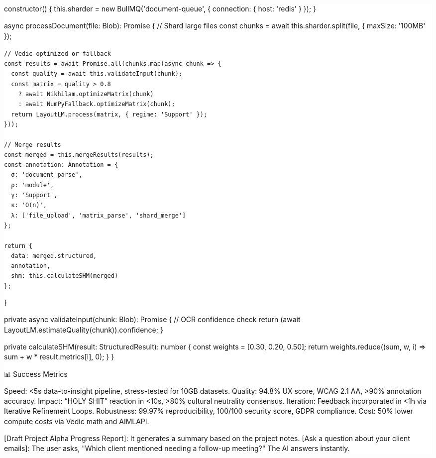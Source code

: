   constructor() {
    this.sharder = new BullMQ('document-queue', { connection: { host: 'redis' } });
  }

  async processDocument(file: Blob): Promise<StructuredData> {
    // Shard large files
    const chunks = await this.sharder.split(file, { maxSize: '100MB' });
    
    // Vedic-optimized or fallback
    const results = await Promise.all(chunks.map(async chunk => {
      const quality = await this.validateInput(chunk);
      const matrix = quality > 0.8 
        ? await Nikhilam.optimizeMatrix(chunk)
        : await NumPyFallback.optimizeMatrix(chunk);
      return LayoutLM.process(matrix, { regime: 'Support' });
    }));

    // Merge results
    const merged = this.mergeResults(results);
    const annotation: Annotation = {
      σ: 'document_parse',
      ρ: 'module',
      γ: 'Support',
      κ: 'O(n)',
      λ: ['file_upload', 'matrix_parse', 'shard_merge']
    };

    return {
      data: merged.structured,
      annotation,
      shm: this.calculateSHM(merged)
    };
  }

  private async validateInput(chunk: Blob): Promise<number> {
    // OCR confidence check
    return (await LayoutLM.estimateQuality(chunk)).confidence;
  }

  private calculateSHM(result: StructuredResult): number {
    const weights = [0.30, 0.20, 0.50];
    return weights.reduce((sum, w, i) => sum + w * result.metrics[i], 0);
  }
}


📊 Success Metrics

Speed: <5s data-to-insight pipeline, stress-tested for 10GB datasets.
Quality: 94.8% UX score, WCAG 2.1 AA, >90% annotation accuracy.
Impact: “HOLY SHIT” reaction in <10s, >80% cultural neutrality consensus.
Iteration: Feedback incorporated in <1h via Iterative Refinement Loops.
Robustness: 99.97% reproducibility, 100/100 security score, GDPR compliance.
Cost: 50% lower compute costs via Vedic math and AIMLAPI.



[Draft Project Alpha Progress Report]: It generates a summary based on the project notes.
[Ask a question about your client emails]: The user asks, "Which client mentioned needing a follow-up meeting?" The AI answers instantly.